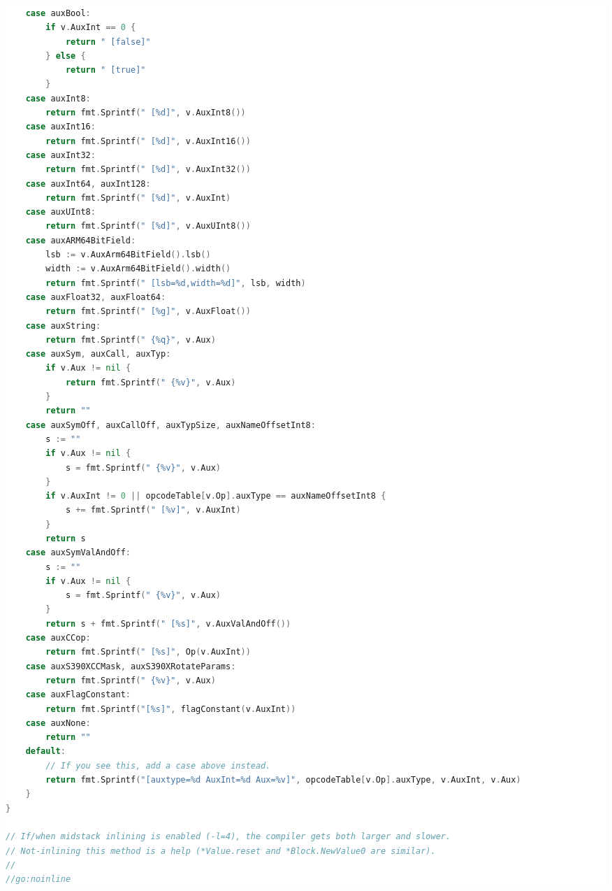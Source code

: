 ```go
	case auxBool:
		if v.AuxInt == 0 {
			return " [false]"
		} else {
			return " [true]"
		}
	case auxInt8:
		return fmt.Sprintf(" [%d]", v.AuxInt8())
	case auxInt16:
		return fmt.Sprintf(" [%d]", v.AuxInt16())
	case auxInt32:
		return fmt.Sprintf(" [%d]", v.AuxInt32())
	case auxInt64, auxInt128:
		return fmt.Sprintf(" [%d]", v.AuxInt)
	case auxUInt8:
		return fmt.Sprintf(" [%d]", v.AuxUInt8())
	case auxARM64BitField:
		lsb := v.AuxArm64BitField().lsb()
		width := v.AuxArm64BitField().width()
		return fmt.Sprintf(" [lsb=%d,width=%d]", lsb, width)
	case auxFloat32, auxFloat64:
		return fmt.Sprintf(" [%g]", v.AuxFloat())
	case auxString:
		return fmt.Sprintf(" {%q}", v.Aux)
	case auxSym, auxCall, auxTyp:
		if v.Aux != nil {
			return fmt.Sprintf(" {%v}", v.Aux)
		}
		return ""
	case auxSymOff, auxCallOff, auxTypSize, auxNameOffsetInt8:
		s := ""
		if v.Aux != nil {
			s = fmt.Sprintf(" {%v}", v.Aux)
		}
		if v.AuxInt != 0 || opcodeTable[v.Op].auxType == auxNameOffsetInt8 {
			s += fmt.Sprintf(" [%v]", v.AuxInt)
		}
		return s
	case auxSymValAndOff:
		s := ""
		if v.Aux != nil {
			s = fmt.Sprintf(" {%v}", v.Aux)
		}
		return s + fmt.Sprintf(" [%s]", v.AuxValAndOff())
	case auxCCop:
		return fmt.Sprintf(" [%s]", Op(v.AuxInt))
	case auxS390XCCMask, auxS390XRotateParams:
		return fmt.Sprintf(" {%v}", v.Aux)
	case auxFlagConstant:
		return fmt.Sprintf("[%s]", flagConstant(v.AuxInt))
	case auxNone:
		return ""
	default:
		// If you see this, add a case above instead.
		return fmt.Sprintf("[auxtype=%d AuxInt=%d Aux=%v]", opcodeTable[v.Op].auxType, v.AuxInt, v.Aux)
	}
}

// If/when midstack inlining is enabled (-l=4), the compiler gets both larger and slower.
// Not-inlining this method is a help (*Value.reset and *Block.NewValue0 are similar).
//
//go:noinline
```